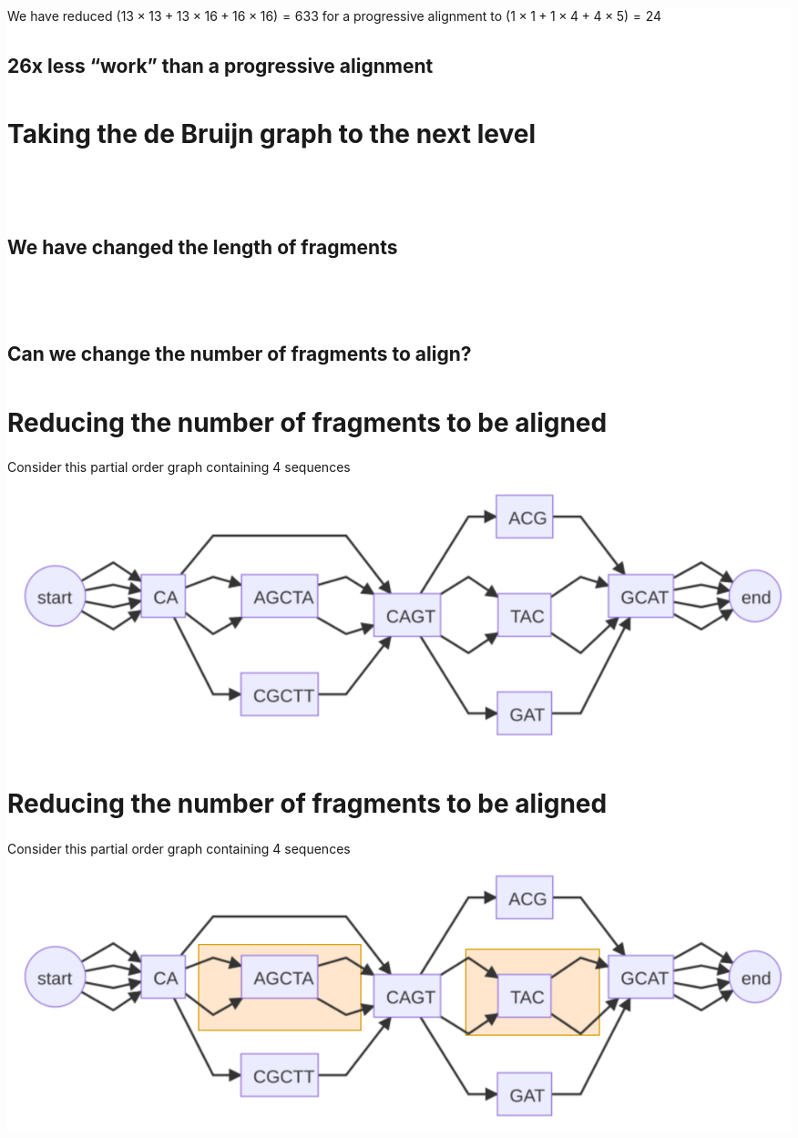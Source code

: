 We have reduced $(13\times 13+13\times 16+16\times 16)=633$ for a progressive alignment
to $(1\times 1+1\times 4+4\times 5) = 24$ 

## **26x** less “work” than a progressive alignment


# Taking the de Bruijn graph to the next level

<br/>
<br/>

## We have changed the length of fragments 
<br/>
<br/>

## Can we change the **number** of fragments to align?

# Reducing the **number** of fragments to be aligned

Consider this partial order graph containing 4 sequences
![height:80%](images/dbg_before_braid.drawio.svg)

# Reducing the **number** of fragments to be aligned


Consider this partial order graph containing 4 sequences
![height:80%](images/dbg_with_braid.drawio.svg)
